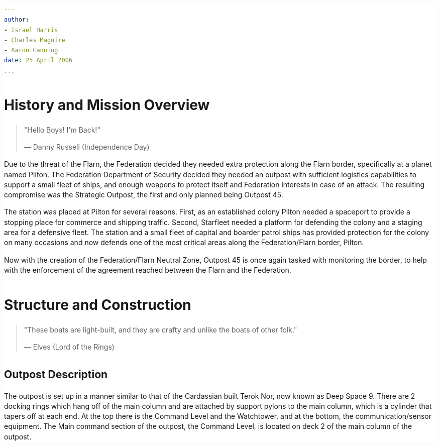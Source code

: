 ```yaml
---
author:
- Israel Harris
- Charles Maguire
- Aaron Canning
date: 25 April 2006
...
```


History and Mission Overview
============================

> "Hello Boys! I'm Back!"
>
> — Danny Russell (Independence Day)

Due to the threat of the Flarn, the Federation decided they needed extra
protection along the Flarn border, specifically at a planet named
Pilton. The Federation Department of Security decided they needed an
outpost with sufficient logistics capabilities to support a small fleet
of ships, and enough weapons to protect itself and Federation interests
in case of an attack. The resulting compromise was the Strategic
Outpost, the first and only planned being Outpost 45.

The station was placed at Pilton for several reasons. First, as an
established colony Pilton needed a spaceport to provide a stopping place
for commerce and shipping traffic. Second, Starfleet needed a platform
for defending the colony and a staging area for a defensive fleet. The
station and a small fleet of capital and boarder patrol ships has
provided protection for the colony on many occasions and now defends one
of the most critical areas along the Federation/Flarn border, Pilton.

Now with the creation of the Federation/Flarn Neutral Zone, Outpost 45
is once again tasked with monitoring the border, to help with the
enforcement of the agreement reached between the Flarn and the
Federation.

Structure and Construction
==========================

> "These boats are light-built, and they are crafty and unlike the boats
> of other folk."
>
> — Elves (Lord of the Rings)

Outpost Description
-------------------

The outpost is set up in a manner similar to that of the Cardassian
built Terok Nor, now known as Deep Space 9. There are 2 docking rings
which hang off of the main column and are attached by support pylons to
the main column, which is a cylinder that tapers off at each end. At the
top there is the Command Level and the Watchtower, and at the bottom,
the communication/sensor equipment. The Main command section of the
outpost, the Command Level, is located on deck 2 of the main column of
the outpost.
